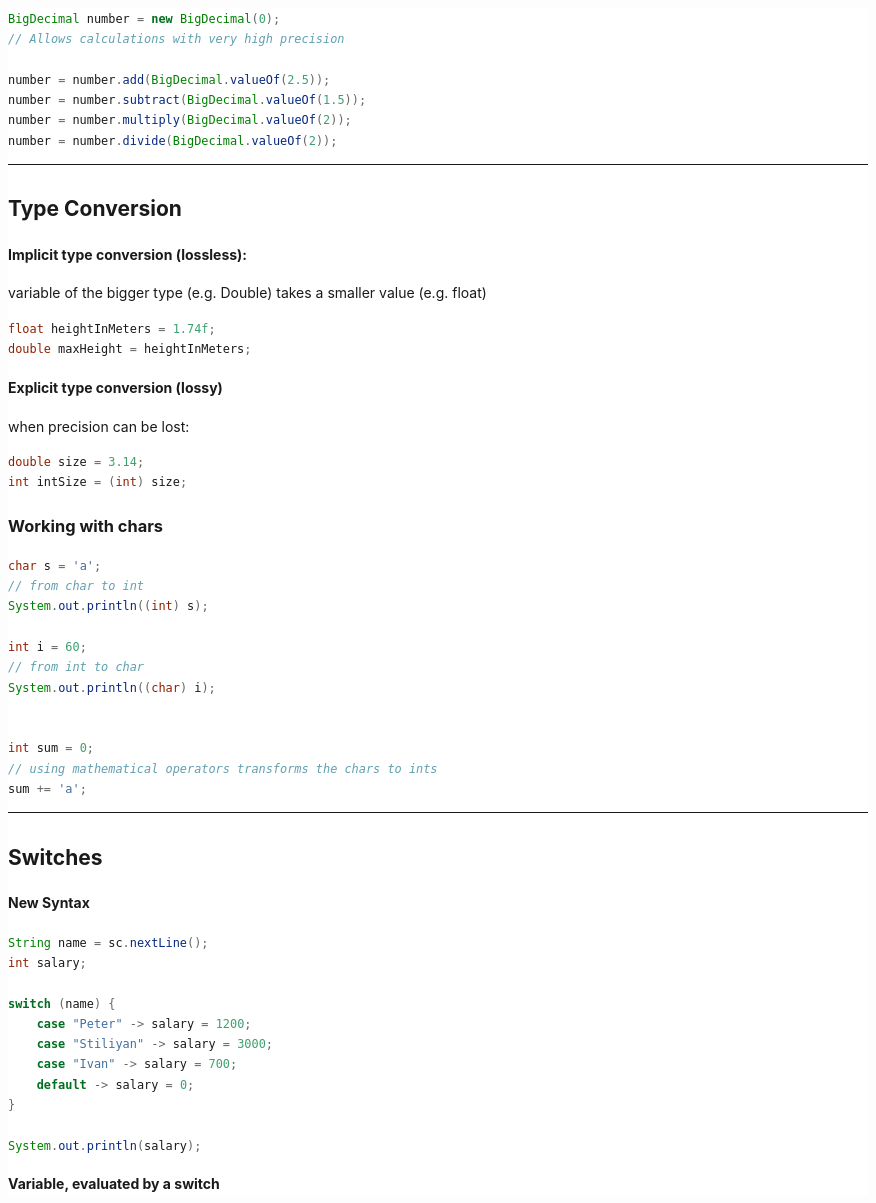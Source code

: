 ```java
BigDecimal number = new BigDecimal(0); 
// Allows calculations with very high precision

number = number.add(BigDecimal.valueOf(2.5)); 
number = number.subtract(BigDecimal.valueOf(1.5)); 
number = number.multiply(BigDecimal.valueOf(2)); 
number = number.divide(BigDecimal.valueOf(2));
```

__________________________________________________________________________
## Type Conversion
#### Implicit type conversion (lossless): 
variable of the bigger type (e.g. Double) takes a smaller value (e.g. float)

```java
float heightInMeters = 1.74f; 
double maxHeight = heightInMeters;
```
#### Explicit type conversion (lossy)
when precision can be lost:

```java
double size = 3.14; 
int intSize = (int) size;
```
### Working with chars

```java
char s = 'a';  
// from char to int
System.out.println((int) s);

int i = 60;
// from int to char
System.out.println((char) i);


int sum = 0;
// using mathematical operators transforms the chars to ints
sum += 'a';
```

__________________________________________________________________________
## Switches

#### New Syntax

```java
String name = sc.nextLine();  
int salary;  
  
switch (name) {  
    case "Peter" -> salary = 1200;  
    case "Stiliyan" -> salary = 3000;  
    case "Ivan" -> salary = 700;  
    default -> salary = 0;  
}  
  
System.out.println(salary);
```
#### Variable, evaluated by a switch
